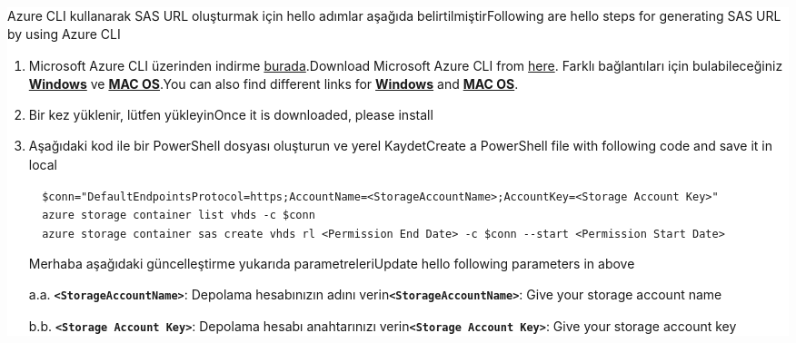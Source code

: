 <span data-ttu-id="d6bf4-429">Azure CLI kullanarak SAS URL oluşturmak için hello adımlar aşağıda belirtilmiştir</span><span class="sxs-lookup"><span data-stu-id="d6bf4-429">Following are hello steps for generating SAS URL by using Azure CLI</span></span>

1.  <span data-ttu-id="d6bf4-430">Microsoft Azure CLI üzerinden indirme [burada](https://azure.microsoft.com/en-in/documentation/articles/xplat-cli-install/).</span><span class="sxs-lookup"><span data-stu-id="d6bf4-430">Download Microsoft Azure CLI from [here](https://azure.microsoft.com/en-in/documentation/articles/xplat-cli-install/).</span></span> <span data-ttu-id="d6bf4-431">Farklı bağlantıları için bulabileceğiniz  **[Windows](http://aka.ms/webpi-azure-cli)**  ve  **[MAC OS](http://aka.ms/mac-azure-cli)**.</span><span class="sxs-lookup"><span data-stu-id="d6bf4-431">You can also find different links for **[Windows](http://aka.ms/webpi-azure-cli)** and **[MAC OS](http://aka.ms/mac-azure-cli)**.</span></span>

2.  <span data-ttu-id="d6bf4-432">Bir kez yüklenir, lütfen yükleyin</span><span class="sxs-lookup"><span data-stu-id="d6bf4-432">Once it is downloaded, please install</span></span>

3.  <span data-ttu-id="d6bf4-433">Aşağıdaki kod ile bir PowerShell dosyası oluşturun ve yerel Kaydet</span><span class="sxs-lookup"><span data-stu-id="d6bf4-433">Create a PowerShell file with following code and save it in local</span></span>

          $conn="DefaultEndpointsProtocol=https;AccountName=<StorageAccountName>;AccountKey=<Storage Account Key>"
          azure storage container list vhds -c $conn
          azure storage container sas create vhds rl <Permission End Date> -c $conn --start <Permission Start Date>  

    <span data-ttu-id="d6bf4-434">Merhaba aşağıdaki güncelleştirme yukarıda parametreleri</span><span class="sxs-lookup"><span data-stu-id="d6bf4-434">Update hello following parameters in above</span></span>

    <span data-ttu-id="d6bf4-435">a.</span><span class="sxs-lookup"><span data-stu-id="d6bf4-435">a.</span></span> <span data-ttu-id="d6bf4-436">**`<StorageAccountName>`**: Depolama hesabınızın adını verin</span><span class="sxs-lookup"><span data-stu-id="d6bf4-436">**`<StorageAccountName>`**: Give your storage account name</span></span>

    <span data-ttu-id="d6bf4-437">b.</span><span class="sxs-lookup"><span data-stu-id="d6bf4-437">b.</span></span> <span data-ttu-id="d6bf4-438">**`<Storage Account Key>`**: Depolama hesabı anahtarınızı verin</span><span class="sxs-lookup"><span data-stu-id="d6bf4-438">**`<Storage Account Key>`**: Give your storage account key</span></span>

